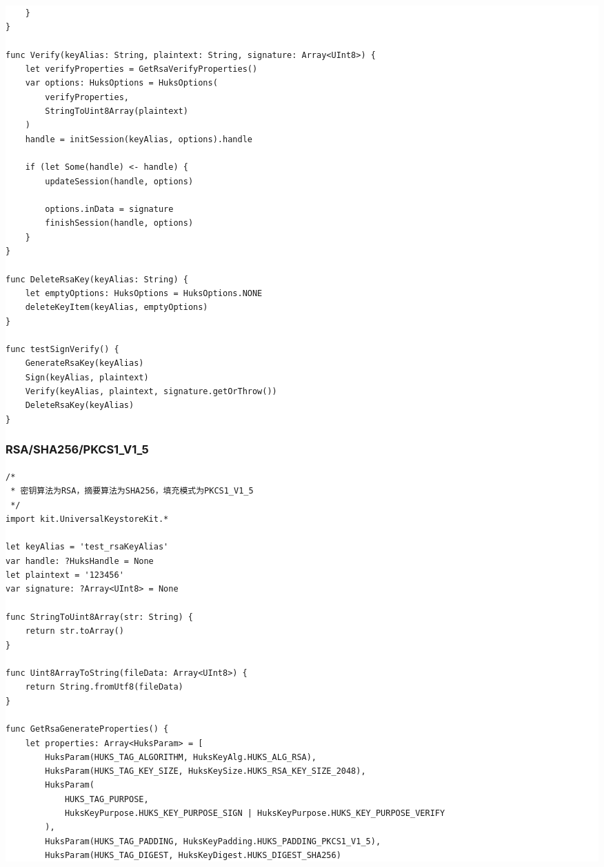 ```cangjie
    }
}

func Verify(keyAlias: String, plaintext: String, signature: Array<UInt8>) {
    let verifyProperties = GetRsaVerifyProperties()
    var options: HuksOptions = HuksOptions(
        verifyProperties,
        StringToUint8Array(plaintext)
    )
    handle = initSession(keyAlias, options).handle

    if (let Some(handle) <- handle) {
        updateSession(handle, options)

        options.inData = signature
        finishSession(handle, options)
    }
}

func DeleteRsaKey(keyAlias: String) {
    let emptyOptions: HuksOptions = HuksOptions.NONE
    deleteKeyItem(keyAlias, emptyOptions)
}

func testSignVerify() {
    GenerateRsaKey(keyAlias)
    Sign(keyAlias, plaintext)
    Verify(keyAlias, plaintext, signature.getOrThrow())
    DeleteRsaKey(keyAlias)
}
```

### RSA/SHA256/PKCS1_V1_5


```cangjie
/*
 * 密钥算法为RSA，摘要算法为SHA256，填充模式为PKCS1_V1_5
 */
import kit.UniversalKeystoreKit.*

let keyAlias = 'test_rsaKeyAlias'
var handle: ?HuksHandle = None
let plaintext = '123456'
var signature: ?Array<UInt8> = None

func StringToUint8Array(str: String) {
    return str.toArray()
}

func Uint8ArrayToString(fileData: Array<UInt8>) {
    return String.fromUtf8(fileData)
}

func GetRsaGenerateProperties() {
    let properties: Array<HuksParam> = [
        HuksParam(HUKS_TAG_ALGORITHM, HuksKeyAlg.HUKS_ALG_RSA),
        HuksParam(HUKS_TAG_KEY_SIZE, HuksKeySize.HUKS_RSA_KEY_SIZE_2048),
        HuksParam(
            HUKS_TAG_PURPOSE,
            HuksKeyPurpose.HUKS_KEY_PURPOSE_SIGN | HuksKeyPurpose.HUKS_KEY_PURPOSE_VERIFY
        ),
        HuksParam(HUKS_TAG_PADDING, HuksKeyPadding.HUKS_PADDING_PKCS1_V1_5),
        HuksParam(HUKS_TAG_DIGEST, HuksKeyDigest.HUKS_DIGEST_SHA256)
```